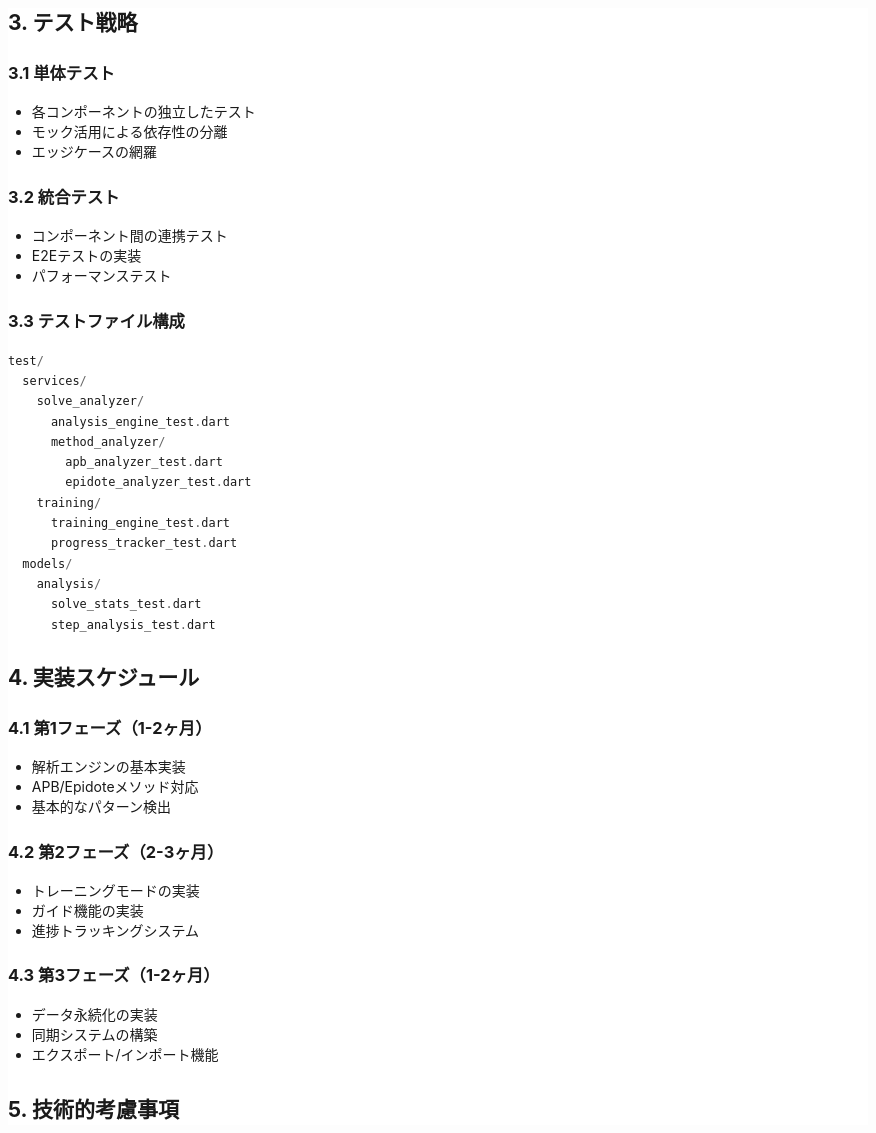 ## 3. テスト戦略

### 3.1 単体テスト
- 各コンポーネントの独立したテスト
- モック活用による依存性の分離
- エッジケースの網羅

### 3.2 統合テスト
- コンポーネント間の連携テスト
- E2Eテストの実装
- パフォーマンステスト

### 3.3 テストファイル構成
```dart
test/
  services/
    solve_analyzer/
      analysis_engine_test.dart
      method_analyzer/
        apb_analyzer_test.dart
        epidote_analyzer_test.dart
    training/
      training_engine_test.dart
      progress_tracker_test.dart
  models/
    analysis/
      solve_stats_test.dart
      step_analysis_test.dart
```

## 4. 実装スケジュール

### 4.1 第1フェーズ（1-2ヶ月）
- 解析エンジンの基本実装
- APB/Epidoteメソッド対応
- 基本的なパターン検出

### 4.2 第2フェーズ（2-3ヶ月）
- トレーニングモードの実装
- ガイド機能の実装
- 進捗トラッキングシステム

### 4.3 第3フェーズ（1-2ヶ月）
- データ永続化の実装
- 同期システムの構築
- エクスポート/インポート機能

## 5. 技術的考慮事項
